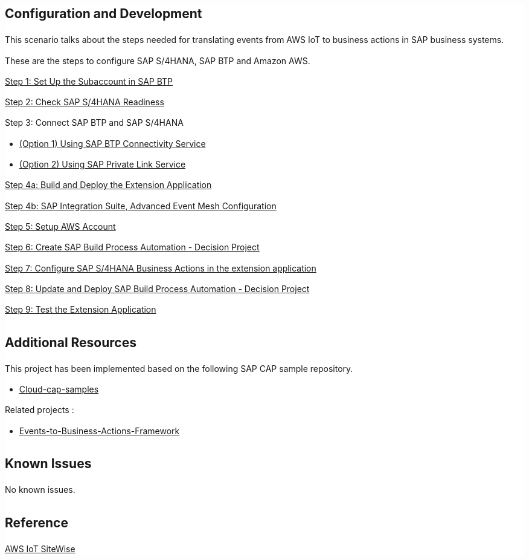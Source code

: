 ## Configuration and Development

This scenario talks about the steps needed for translating events from AWS IoT to business actions in SAP business systems.

These are the steps to configure SAP S/4HANA, SAP BTP and Amazon AWS.

[Step 1: Set Up the Subaccount in SAP BTP](./documentation/Step1-Setup-SAPBTP-Subaccount/README.md)

[Step 2: Check SAP S/4HANA Readiness](./documentation/Step2-SAPS4HANA-Readiness/README.md)

Step 3: Connect SAP BTP and SAP S/4HANA

   - [(Option 1) Using SAP BTP Connectivity Service](./documentation/Step3a-SetupCloudConnector/README.md)

   - [(Option 2) Using SAP Private Link Service](./documentation/Step3b-Setup-SAPPrivateLinkService/README.md)

[Step 4a: Build and Deploy the Extension Application](./documentation/Step4a-Build-Deploy-ExtensionApplication/README.md)

[Step 4b: SAP Integration Suite, Advanced Event Mesh Configuration](./documentation/Step4b-Advanced-Event-Mesh-Configuration/README.md)

[Step 5: Setup AWS Account](./documentation/Step5-Setup-AWS/README.md)

[Step 6: Create SAP Build Process Automation - Decision Project](./documentation/Step6-Configure-Decisions-Part1/README.md)

[Step 7: Configure SAP S/4HANA Business Actions in the extension application](./documentation/Step7-Configure-BusinessActions/README.md)

[Step 8: Update and Deploy SAP Build Process Automation - Decision Project](./documentation/Step8-Configure-Decisions-Part2/README.md)

[Step 9: Test the Extension Application](./documentation/Step9-Test-ExtensionApplication/README.md)

## Additional Resources

This project has been implemented based on the following SAP CAP sample repository.

- [Cloud-cap-samples](https://github.com/SAP-samples/cloud-cap-samples/)

Related projects :

- [Events-to-Business-Actions-Framework](https://github.com/SAP-samples/btp-events-to-business-actions-framework/tree/main)

## Known Issues

No known issues.

## Reference

[AWS IoT SiteWise](https://docs.aws.amazon.com/iot-sitewise/latest/userguide/what-is-sitewise.html)
